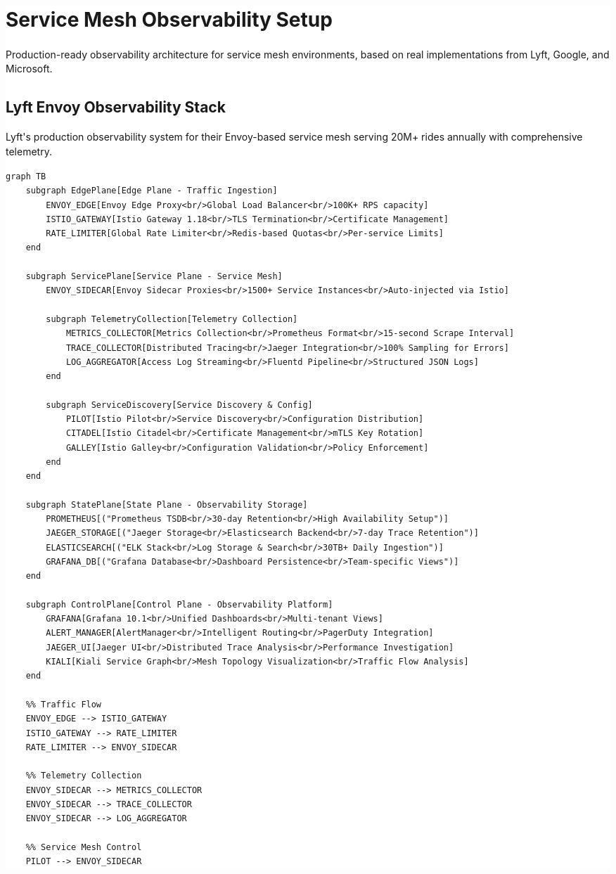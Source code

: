 # Service Mesh Observability Setup

Production-ready observability architecture for service mesh environments, based on real implementations from Lyft, Google, and Microsoft.

## Lyft Envoy Observability Stack

Lyft's production observability system for their Envoy-based service mesh serving 20M+ rides annually with comprehensive telemetry.

```mermaid
graph TB
    subgraph EdgePlane[Edge Plane - Traffic Ingestion]
        ENVOY_EDGE[Envoy Edge Proxy<br/>Global Load Balancer<br/>100K+ RPS capacity]
        ISTIO_GATEWAY[Istio Gateway 1.18<br/>TLS Termination<br/>Certificate Management]
        RATE_LIMITER[Global Rate Limiter<br/>Redis-based Quotas<br/>Per-service Limits]
    end

    subgraph ServicePlane[Service Plane - Service Mesh]
        ENVOY_SIDECAR[Envoy Sidecar Proxies<br/>1500+ Service Instances<br/>Auto-injected via Istio]

        subgraph TelemetryCollection[Telemetry Collection]
            METRICS_COLLECTOR[Metrics Collection<br/>Prometheus Format<br/>15-second Scrape Interval]
            TRACE_COLLECTOR[Distributed Tracing<br/>Jaeger Integration<br/>100% Sampling for Errors]
            LOG_AGGREGATOR[Access Log Streaming<br/>Fluentd Pipeline<br/>Structured JSON Logs]
        end

        subgraph ServiceDiscovery[Service Discovery & Config]
            PILOT[Istio Pilot<br/>Service Discovery<br/>Configuration Distribution]
            CITADEL[Istio Citadel<br/>Certificate Management<br/>mTLS Key Rotation]
            GALLEY[Istio Galley<br/>Configuration Validation<br/>Policy Enforcement]
        end
    end

    subgraph StatePlane[State Plane - Observability Storage]
        PROMETHEUS[("Prometheus TSDB<br/>30-day Retention<br/>High Availability Setup")]
        JAEGER_STORAGE[("Jaeger Storage<br/>Elasticsearch Backend<br/>7-day Trace Retention")]
        ELASTICSEARCH[("ELK Stack<br/>Log Storage & Search<br/>30TB+ Daily Ingestion")]
        GRAFANA_DB[("Grafana Database<br/>Dashboard Persistence<br/>Team-specific Views")]
    end

    subgraph ControlPlane[Control Plane - Observability Platform]
        GRAFANA[Grafana 10.1<br/>Unified Dashboards<br/>Multi-tenant Views]
        ALERT_MANAGER[AlertManager<br/>Intelligent Routing<br/>PagerDuty Integration]
        JAEGER_UI[Jaeger UI<br/>Distributed Trace Analysis<br/>Performance Investigation]
        KIALI[Kiali Service Graph<br/>Mesh Topology Visualization<br/>Traffic Flow Analysis]
    end

    %% Traffic Flow
    ENVOY_EDGE --> ISTIO_GATEWAY
    ISTIO_GATEWAY --> RATE_LIMITER
    RATE_LIMITER --> ENVOY_SIDECAR

    %% Telemetry Collection
    ENVOY_SIDECAR --> METRICS_COLLECTOR
    ENVOY_SIDECAR --> TRACE_COLLECTOR
    ENVOY_SIDECAR --> LOG_AGGREGATOR

    %% Service Mesh Control
    PILOT --> ENVOY_SIDECAR
```